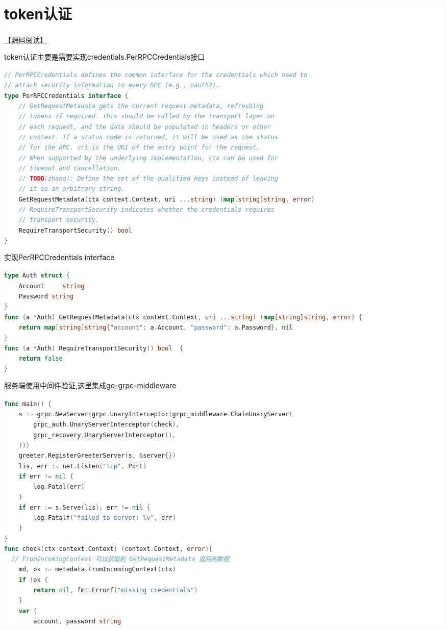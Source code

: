 # token认证

[【源码阅读】](https://github.com/douyacun/foo_go/tree/master/cmd/rpc/token)

token认证主要是需要实现credentials.PerRPCCredentials接口

```go
// PerRPCCredentials defines the common interface for the credentials which need to
// attach security information to every RPC (e.g., oauth2).
type PerRPCCredentials interface {
	// GetRequestMetadata gets the current request metadata, refreshing
	// tokens if required. This should be called by the transport layer on
	// each request, and the data should be populated in headers or other
	// context. If a status code is returned, it will be used as the status
	// for the RPC. uri is the URI of the entry point for the request.
	// When supported by the underlying implementation, ctx can be used for
	// timeout and cancellation.
	// TODO(zhaoq): Define the set of the qualified keys instead of leaving
	// it as an arbitrary string.
	GetRequestMetadata(ctx context.Context, uri ...string) (map[string]string, error)
	// RequireTransportSecurity indicates whether the credentials requires
	// transport security.
	RequireTransportSecurity() bool
}
```

实现PerRPCCredentials interface

```go
type Auth struct {
	Account     string
	Password string
}
func (a *Auth) GetRequestMetadata(ctx context.Context, uri ...string) (map[string]string, error) {
	return map[string]string{"account": a.Account, "password": a.Password}, nil
}
func (a *Auth) RequireTransportSecurity() bool  {
	return false
}
```

服务端使用中间件验证,这里集成[go-grpc-middleware](https://github.com/grpc-ecosystem/go-grpc-middleware)

```go
func main() {
	s := grpc.NewServer(grpc.UnaryInterceptor(grpc_middleware.ChainUnaryServer(
		grpc_auth.UnaryServerInterceptor(check),
		grpc_recovery.UnaryServerInterceptor(),
	)))
	greeter.RegisterGreeterServer(s, &server{})
	lis, err := net.Listen("tcp", Port)
	if err != nil {
		log.Fatal(err)
	}
	if err := s.Serve(lis); err != nil {
		log.Fatalf("failed to server: %v", err)
	}
}
func check(ctx context.Context) (context.Context, error){
  // FromIncomingContext 可以获取到 GetRequestMetadata 返回到数据
	md, ok := metadata.FromIncomingContext(ctx)
	if !ok {
		return nil, fmt.Errorf("missing credentials")
	}
	var (
		account, password string
```